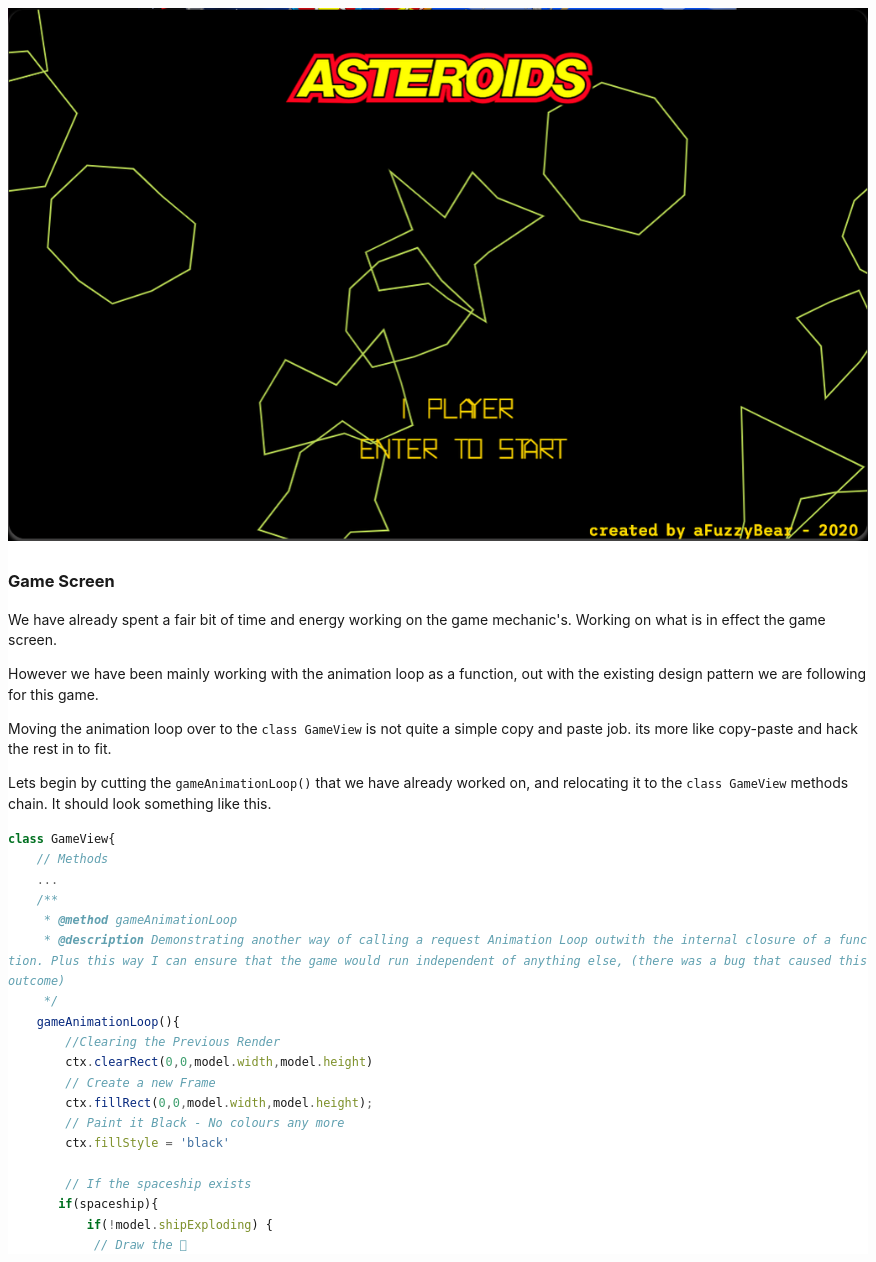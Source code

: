 <img src="assets/graphics/asteroid-welcomescreen.png" alt="Screenshot of the welcome screen">
</img>

### Game Screen

We have already spent a fair bit of time and energy working on the game mechanic's. Working on what is in effect the game screen. 

However we have been mainly working with the animation loop as a function, out with the existing design pattern we are following for this game. 

Moving the animation loop over to the `class GameView` is not quite a simple copy and paste job. its more like copy-paste and hack the rest in to fit.

Lets begin by cutting the `gameAnimationLoop()` that we have already worked on, and relocating it to the `class GameView` methods chain. It should look something like this.

```js
class GameView{
    // Methods
    ...
    /**
     * @method gameAnimationLoop
     * @description Demonstrating another way of calling a request Animation Loop outwith the internal closure of a function. Plus this way I can ensure that the game would run independent of anything else, (there was a bug that caused this outcome)
     */
    gameAnimationLoop(){
        //Clearing the Previous Render
        ctx.clearRect(0,0,model.width,model.height)
        // Create a new Frame
        ctx.fillRect(0,0,model.width,model.height);
        // Paint it Black - No colours any more
        ctx.fillStyle = 'black'

        // If the spaceship exists 
       if(spaceship){ 
           if(!model.shipExploding) {
            // Draw the 🚀
```